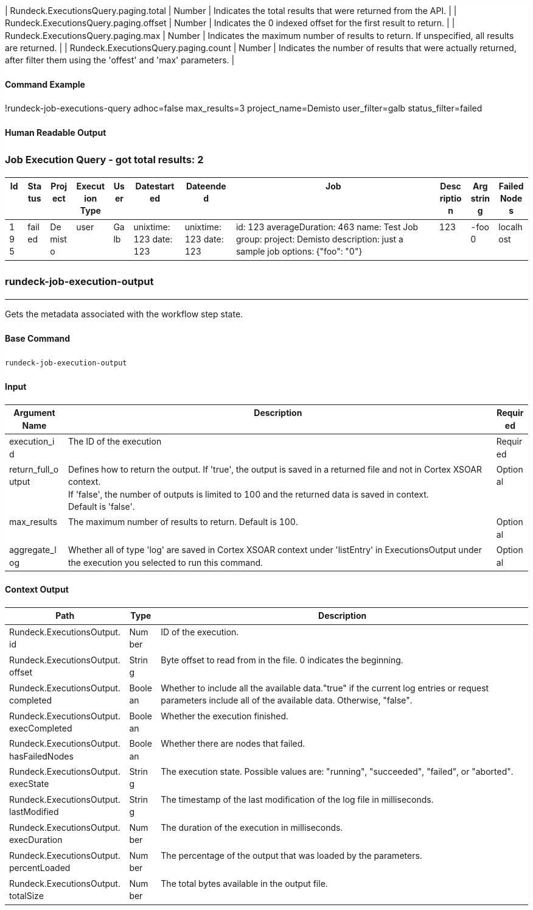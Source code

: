 | Rundeck.ExecutionsQuery.paging.total | Number | Indicates the total results that were returned from the API. | 
| Rundeck.ExecutionsQuery.paging.offset | Number | Indicates the 0 indexed offset for the first result to return. | 
| Rundeck.ExecutionsQuery.paging.max | Number | Indicates the maximum number of results to return. If unspecified, all results are returned. | 
| Rundeck.ExecutionsQuery.paging.count | Number | Indicates the number of results that were actually returned, after filter them using the 'offest' and 'max' parameters. | 


#### Command Example

!rundeck-job-executions-query adhoc=false max_results=3 project_name=Demisto user_filter=galb status_filter=failed

#### Human Readable Output

### Job Execution Query - got total results: 2

|Id|Status|Project|Execution Type|User|Datestarted|Dateended|Job|Description|Argstring|Failed Nodes|
|---|---|---|---|---|---|---|---|---|---|---|
| 195 | failed | Demisto | user | Galb | unixtime: 123 date: 123 | unixtime: 123 date: 123 | id: 123 averageDuration: 463 name:  Test Job group:  project: Demisto description: just a sample job options: {"foo": "0"} | 123 | -foo 0 | localhost |



### rundeck-job-execution-output

***
Gets the metadata associated with the workflow step state.


#### Base Command

`rundeck-job-execution-output`

#### Input

| **Argument Name** | **Description** | **Required** |
| --- | --- | --- |
| execution_id | The ID of the execution | Required | 
| return_full_output | Defines how to return the output. If 'true', the output is saved in a returned file and not in Cortex XSOAR context.<br/>If 'false', the number of outputs is limited to 100 and the returned data is saved in context.<br/>Default is 'false'. | Optional | 
| max_results | The maximum number of results to return. Default is 100. | Optional | 
| aggregate_log | Whether all of type 'log' are saved in Cortex XSOAR context under 'listEntry' in  ExecutionsOutput under the execution you selected to run this command. | Optional | 


#### Context Output

| **Path** | **Type** | **Description** |
| --- | --- | --- |
| Rundeck.ExecutionsOutput.id | Number | ID of the execution. | 
| Rundeck.ExecutionsOutput.offset | String | Byte offset to read from in the file. 0 indicates the beginning. | 
| Rundeck.ExecutionsOutput.completed | Boolean | Whether to include all the available data."true" if the current log entries or request parameters include all of the available data. Otherwise, "false". | 
| Rundeck.ExecutionsOutput.execCompleted | Boolean | Whether the execution finished. | 
| Rundeck.ExecutionsOutput.hasFailedNodes | Boolean | Whether there are nodes that failed. | 
| Rundeck.ExecutionsOutput.execState | String | The execution state. Possible values are: "running", "succeeded", "failed", or "aborted". | 
| Rundeck.ExecutionsOutput.lastModified | String | The timestamp of the last modification of the log file in milliseconds. | 
| Rundeck.ExecutionsOutput.execDuration | Number | The duration of the execution in milliseconds. | 
| Rundeck.ExecutionsOutput.percentLoaded | Number | The percentage of the output that was loaded by the parameters. | 
| Rundeck.ExecutionsOutput.totalSize | Number | The total bytes available in the output file. | 